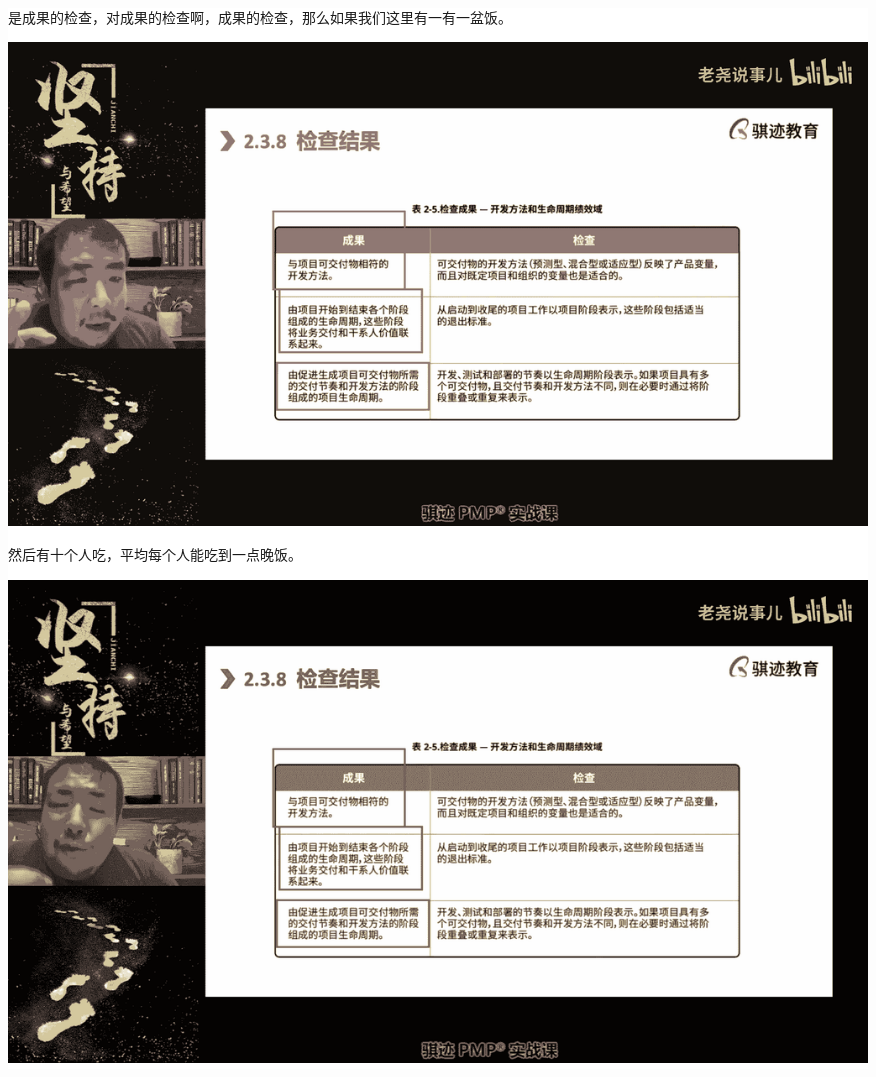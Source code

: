 是成果的检查，对成果的检查啊，成果的检查，那么如果我们这里有一有一盆饭。

![](img/d67225221f45b999398b9dc0ffada22a_205.png)

然后有十个人吃，平均每个人能吃到一点晚饭。

![](img/d67225221f45b999398b9dc0ffada22a_207.png)
